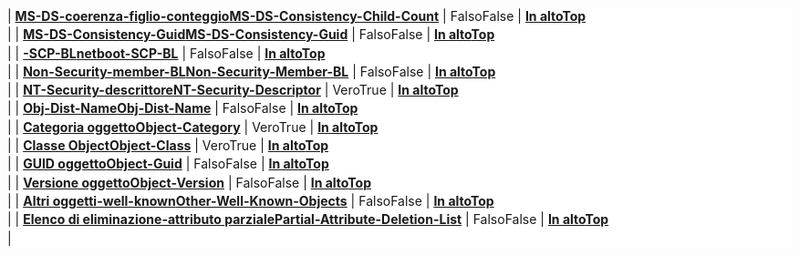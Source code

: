 | [<span data-ttu-id="a0525-254">**MS-DS-coerenza-figlio-conteggio**</span><span class="sxs-lookup"><span data-stu-id="a0525-254">**MS-DS-Consistency-Child-Count**</span></span>](a-ms-ds-consistencychildcount.md)    | <span data-ttu-id="a0525-255">Falso</span><span class="sxs-lookup"><span data-stu-id="a0525-255">False</span></span>     | [<span data-ttu-id="a0525-256">**In alto**</span><span class="sxs-lookup"><span data-stu-id="a0525-256">**Top**</span></span>](c-top.md)<br/> |
| [<span data-ttu-id="a0525-257">**MS-DS-Consistency-Guid**</span><span class="sxs-lookup"><span data-stu-id="a0525-257">**MS-DS-Consistency-Guid**</span></span>](a-ms-ds-consistencyguid.md)                 | <span data-ttu-id="a0525-258">Falso</span><span class="sxs-lookup"><span data-stu-id="a0525-258">False</span></span>     | [<span data-ttu-id="a0525-259">**In alto**</span><span class="sxs-lookup"><span data-stu-id="a0525-259">**Top**</span></span>](c-top.md)<br/> |
| [<span data-ttu-id="a0525-260">**-SCP-BL**</span><span class="sxs-lookup"><span data-stu-id="a0525-260">**netboot-SCP-BL**</span></span>](a-netbootscpbl.md)                                  | <span data-ttu-id="a0525-261">Falso</span><span class="sxs-lookup"><span data-stu-id="a0525-261">False</span></span>     | [<span data-ttu-id="a0525-262">**In alto**</span><span class="sxs-lookup"><span data-stu-id="a0525-262">**Top**</span></span>](c-top.md)<br/> |
| [<span data-ttu-id="a0525-263">**Non-Security-member-BL**</span><span class="sxs-lookup"><span data-stu-id="a0525-263">**Non-Security-Member-BL**</span></span>](a-nonsecuritymemberbl.md)                   | <span data-ttu-id="a0525-264">Falso</span><span class="sxs-lookup"><span data-stu-id="a0525-264">False</span></span>     | [<span data-ttu-id="a0525-265">**In alto**</span><span class="sxs-lookup"><span data-stu-id="a0525-265">**Top**</span></span>](c-top.md)<br/> |
| [<span data-ttu-id="a0525-266">**NT-Security-descrittore**</span><span class="sxs-lookup"><span data-stu-id="a0525-266">**NT-Security-Descriptor**</span></span>](a-ntsecuritydescriptor.md)                  | <span data-ttu-id="a0525-267">Vero</span><span class="sxs-lookup"><span data-stu-id="a0525-267">True</span></span>      | [<span data-ttu-id="a0525-268">**In alto**</span><span class="sxs-lookup"><span data-stu-id="a0525-268">**Top**</span></span>](c-top.md)<br/> |
| [<span data-ttu-id="a0525-269">**Obj-Dist-Name**</span><span class="sxs-lookup"><span data-stu-id="a0525-269">**Obj-Dist-Name**</span></span>](a-distinguishedname.md)                              | <span data-ttu-id="a0525-270">Falso</span><span class="sxs-lookup"><span data-stu-id="a0525-270">False</span></span>     | [<span data-ttu-id="a0525-271">**In alto**</span><span class="sxs-lookup"><span data-stu-id="a0525-271">**Top**</span></span>](c-top.md)<br/> |
| [<span data-ttu-id="a0525-272">**Categoria oggetto**</span><span class="sxs-lookup"><span data-stu-id="a0525-272">**Object-Category**</span></span>](a-objectcategory.md)                               | <span data-ttu-id="a0525-273">Vero</span><span class="sxs-lookup"><span data-stu-id="a0525-273">True</span></span>      | [<span data-ttu-id="a0525-274">**In alto**</span><span class="sxs-lookup"><span data-stu-id="a0525-274">**Top**</span></span>](c-top.md)<br/> |
| [<span data-ttu-id="a0525-275">**Classe Object**</span><span class="sxs-lookup"><span data-stu-id="a0525-275">**Object-Class**</span></span>](a-objectclass.md)                                     | <span data-ttu-id="a0525-276">Vero</span><span class="sxs-lookup"><span data-stu-id="a0525-276">True</span></span>      | [<span data-ttu-id="a0525-277">**In alto**</span><span class="sxs-lookup"><span data-stu-id="a0525-277">**Top**</span></span>](c-top.md)<br/> |
| [<span data-ttu-id="a0525-278">**GUID oggetto**</span><span class="sxs-lookup"><span data-stu-id="a0525-278">**Object-Guid**</span></span>](a-objectguid.md)                                       | <span data-ttu-id="a0525-279">Falso</span><span class="sxs-lookup"><span data-stu-id="a0525-279">False</span></span>     | [<span data-ttu-id="a0525-280">**In alto**</span><span class="sxs-lookup"><span data-stu-id="a0525-280">**Top**</span></span>](c-top.md)<br/> |
| [<span data-ttu-id="a0525-281">**Versione oggetto**</span><span class="sxs-lookup"><span data-stu-id="a0525-281">**Object-Version**</span></span>](a-objectversion.md)                                 | <span data-ttu-id="a0525-282">Falso</span><span class="sxs-lookup"><span data-stu-id="a0525-282">False</span></span>     | [<span data-ttu-id="a0525-283">**In alto**</span><span class="sxs-lookup"><span data-stu-id="a0525-283">**Top**</span></span>](c-top.md)<br/> |
| [<span data-ttu-id="a0525-284">**Altri oggetti-well-known**</span><span class="sxs-lookup"><span data-stu-id="a0525-284">**Other-Well-Known-Objects**</span></span>](a-otherwellknownobjects.md)               | <span data-ttu-id="a0525-285">Falso</span><span class="sxs-lookup"><span data-stu-id="a0525-285">False</span></span>     | [<span data-ttu-id="a0525-286">**In alto**</span><span class="sxs-lookup"><span data-stu-id="a0525-286">**Top**</span></span>](c-top.md)<br/> |
| [<span data-ttu-id="a0525-287">**Elenco di eliminazione-attributo parziale**</span><span class="sxs-lookup"><span data-stu-id="a0525-287">**Partial-Attribute-Deletion-List**</span></span>](a-partialattributedeletionlist.md) | <span data-ttu-id="a0525-288">Falso</span><span class="sxs-lookup"><span data-stu-id="a0525-288">False</span></span>     | [<span data-ttu-id="a0525-289">**In alto**</span><span class="sxs-lookup"><span data-stu-id="a0525-289">**Top**</span></span>](c-top.md)<br/> |